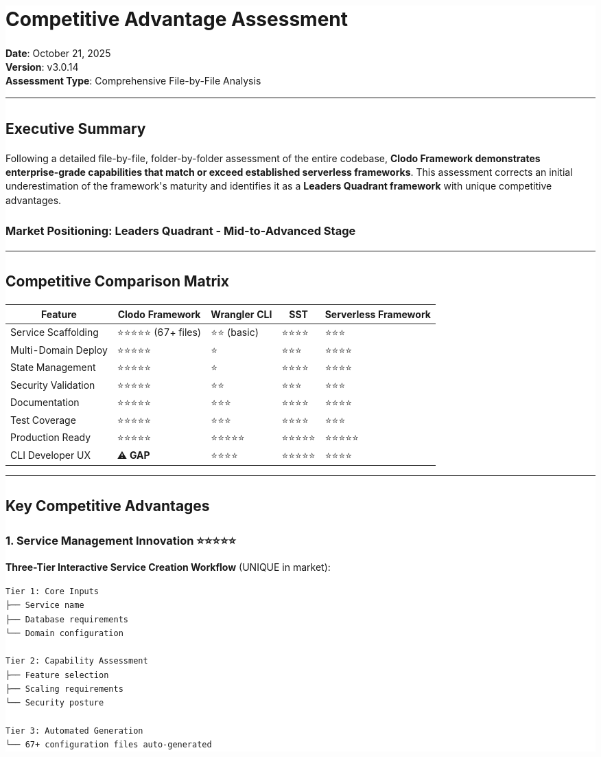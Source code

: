 # Competitive Advantage Assessment
**Date**: October 21, 2025  
**Version**: v3.0.14  
**Assessment Type**: Comprehensive File-by-File Analysis

---

## Executive Summary

Following a detailed file-by-file, folder-by-folder assessment of the entire codebase, **Clodo Framework demonstrates enterprise-grade capabilities that match or exceed established serverless frameworks**. This assessment corrects an initial underestimation of the framework's maturity and identifies it as a **Leaders Quadrant framework** with unique competitive advantages.

### Market Positioning: **Leaders Quadrant - Mid-to-Advanced Stage**

---

## Competitive Comparison Matrix

| Feature | Clodo Framework | Wrangler CLI | SST | Serverless Framework |
|---------|----------------|--------------|-----|---------------------|
| Service Scaffolding | ⭐⭐⭐⭐⭐ (67+ files) | ⭐⭐ (basic) | ⭐⭐⭐⭐ | ⭐⭐⭐ |
| Multi-Domain Deploy | ⭐⭐⭐⭐⭐ | ⭐ | ⭐⭐⭐ | ⭐⭐⭐⭐ |
| State Management | ⭐⭐⭐⭐⭐ | ⭐ | ⭐⭐⭐⭐ | ⭐⭐⭐⭐ |
| Security Validation | ⭐⭐⭐⭐⭐ | ⭐⭐ | ⭐⭐⭐ | ⭐⭐⭐ |
| Documentation | ⭐⭐⭐⭐⭐ | ⭐⭐⭐ | ⭐⭐⭐⭐ | ⭐⭐⭐⭐ |
| Test Coverage | ⭐⭐⭐⭐⭐ | ⭐⭐⭐ | ⭐⭐⭐⭐ | ⭐⭐⭐ |
| Production Ready | ⭐⭐⭐⭐⭐ | ⭐⭐⭐⭐⭐ | ⭐⭐⭐⭐⭐ | ⭐⭐⭐⭐⭐ |
| CLI Developer UX | ⚠️ **GAP** | ⭐⭐⭐⭐ | ⭐⭐⭐⭐⭐ | ⭐⭐⭐⭐ |

---

## Key Competitive Advantages

### 1. Service Management Innovation ⭐⭐⭐⭐⭐

**Three-Tier Interactive Service Creation Workflow** (UNIQUE in market):

```
Tier 1: Core Inputs
├── Service name
├── Database requirements
└── Domain configuration

Tier 2: Capability Assessment
├── Feature selection
├── Scaling requirements
└── Security posture

Tier 3: Automated Generation
└── 67+ configuration files auto-generated
```
